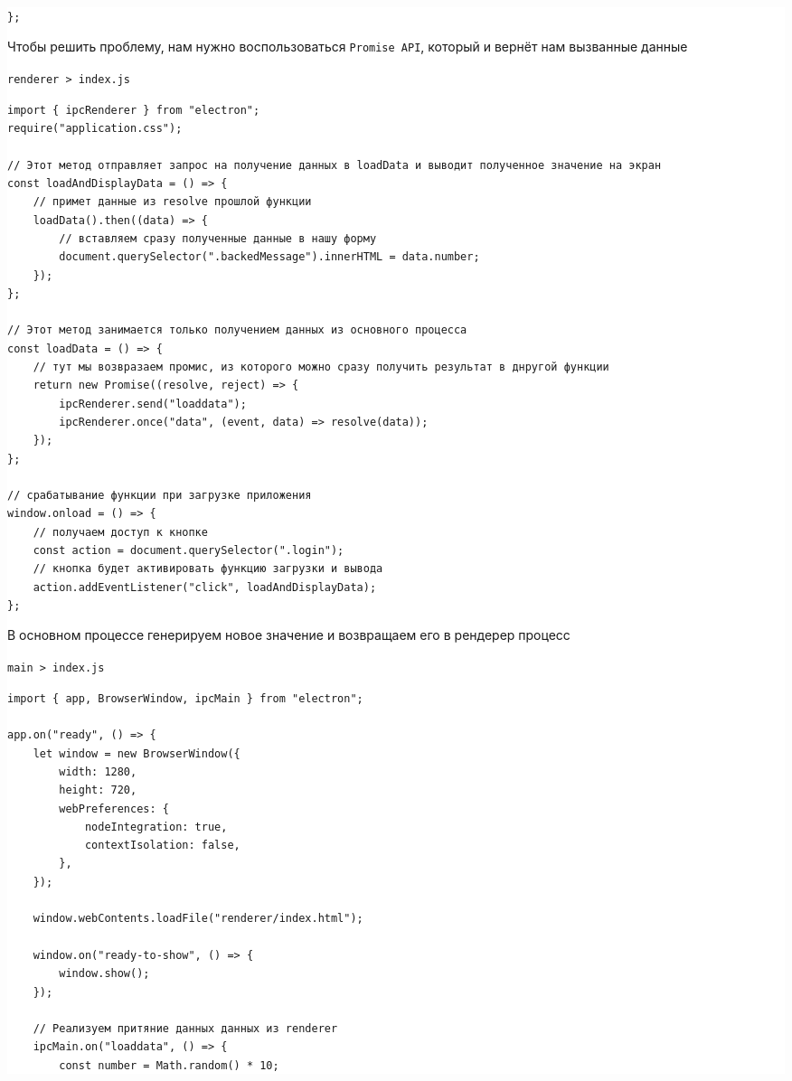 ```JS
};

```

Чтобы решить проблему, нам нужно воспользоваться `Promise API`, который и вернёт нам вызванные данные

`renderer > index.js`
```JS
import { ipcRenderer } from "electron";
require("application.css");

// Этот метод отправляет запрос на получение данных в loadData и выводит полученное значение на экран
const loadAndDisplayData = () => {
	// примет данные из resolve прошлой функции
	loadData().then((data) => {
		// вставляем сразу полученные данные в нашу форму
		document.querySelector(".backedMessage").innerHTML = data.number;
	});
};

// Этот метод занимается только получением данных из основного процесса
const loadData = () => {
	// тут мы возвразаем промис, из которого можно сразу получить результат в днругой функции
	return new Promise((resolve, reject) => {
		ipcRenderer.send("loaddata");
		ipcRenderer.once("data", (event, data) => resolve(data));
	});
};

// срабатывание функции при загрузке приложения
window.onload = () => {
	// получаем доступ к кнопке
	const action = document.querySelector(".login");
	// кнопка будет активировать функцию загрузки и вывода 
	action.addEventListener("click", loadAndDisplayData);
};
```

В основном процессе генерируем новое значение и возвращаем его в рендерер процесс

`main > index.js`
```JS
import { app, BrowserWindow, ipcMain } from "electron";

app.on("ready", () => {
	let window = new BrowserWindow({
		width: 1280,
		height: 720,
		webPreferences: {
			nodeIntegration: true,
			contextIsolation: false,
		},
	});

	window.webContents.loadFile("renderer/index.html");

	window.on("ready-to-show", () => {
		window.show();
	});

	// Реализуем притяние данных данных из renderer
	ipcMain.on("loaddata", () => {
		const number = Math.random() * 10;
```